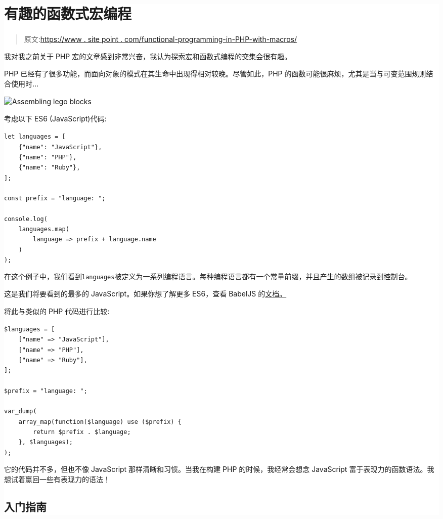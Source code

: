 # 有趣的函数式宏编程

> 原文:[https://www . site point . com/functional-programming-in-PHP-with-macros/](https://www.sitepoint.com/functional-programming-in-php-with-macros/)

我对我之前关于 PHP 宏的文章感到非常兴奋，我认为探索宏和函数式编程的交集会很有趣。

PHP 已经有了很多功能，而面向对象的模式在其生命中出现得相对较晚。尽管如此，PHP 的函数可能很麻烦，尤其是当与可变范围规则结合使用时…

![Assembling lego blocks](../Images/cbb8c26b1455938c96a387c34b247157.png)

考虑以下 ES6 (JavaScript)代码:

```
let languages = [
    {"name": "JavaScript"},
    {"name": "PHP"},
    {"name": "Ruby"},
];

const prefix = "language: ";

console.log(
    languages.map(
        language => prefix + language.name
    )
); 
```

在这个例子中，我们看到`languages`被定义为一系列编程语言。每种编程语言都有一个常量前缀，并且[产生的数组](https://singlethread.io/post/find-the-intersection-of-two-arrays/)被记录到控制台。

这是我们将要看到的最多的 JavaScript。如果你想了解更多 ES6，查看 BabelJS 的[文档。](http://babeljs.io/docs/learn-es2015)

将此与类似的 PHP 代码进行比较:

```
$languages = [
    ["name" => "JavaScript"],
    ["name" => "PHP"],
    ["name" => "Ruby"],
];

$prefix = "language: ";

var_dump(
    array_map(function($language) use ($prefix) {
        return $prefix . $language;
    }, $languages);
); 
```

它的代码并不多，但也不像 JavaScript 那样清晰和习惯。当我在构建 PHP 的时候，我经常会想念 JavaScript 富于表现力的函数语法。我想试着赢回一些有表现力的语法！

## 入门指南
